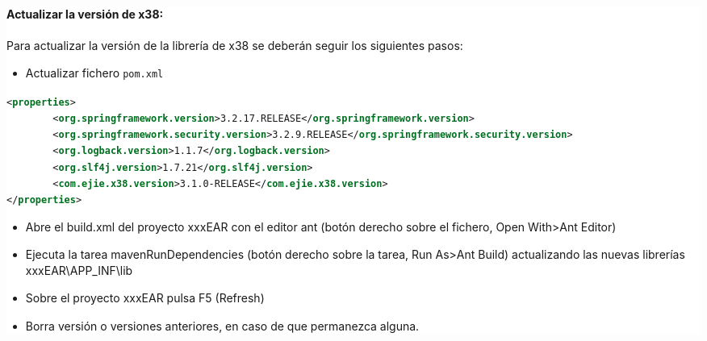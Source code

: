 #### Actualizar la versión de x38:

Para actualizar la versión de la librería de x38 se deberán seguir los siguientes pasos:

* Actualizar fichero ```pom.xml```

```xml
<properties>
		<org.springframework.version>3.2.17.RELEASE</org.springframework.version>
		<org.springframework.security.version>3.2.9.RELEASE</org.springframework.security.version>
		<org.logback.version>1.1.7</org.logback.version>
		<org.slf4j.version>1.7.21</org.slf4j.version>
		<com.ejie.x38.version>3.1.0-RELEASE</com.ejie.x38.version>
</properties>
```

* Abre el build.xml del proyecto xxxEAR con el editor ant (botón derecho sobre el fichero, Open With>Ant Editor)

* Ejecuta la tarea mavenRunDependencies (botón derecho sobre la tarea, Run As>Ant Build) actualizando las nuevas librerías xxxEAR\APP_INF\lib

* Sobre el proyecto xxxEAR pulsa F5 (Refresh)

* Borra versión o versiones anteriores, en caso de que permanezca alguna.
